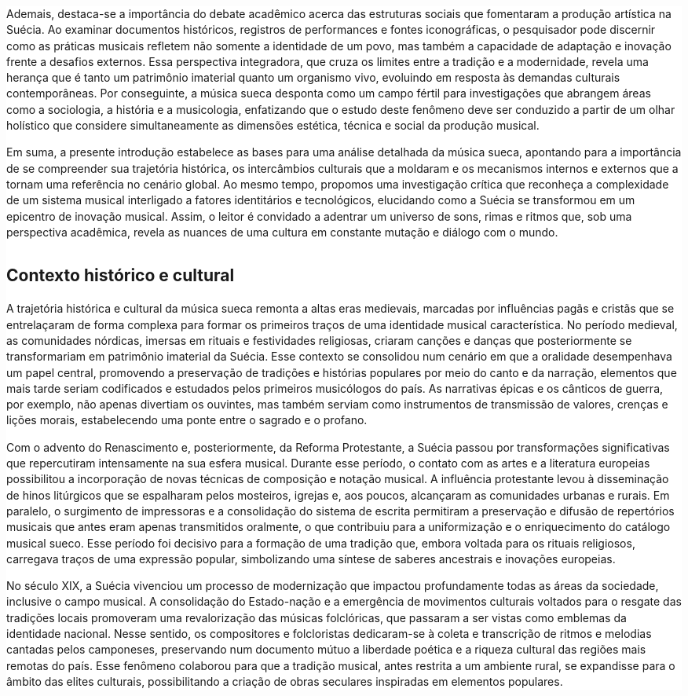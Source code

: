 Ademais, destaca-se a importância do debate acadêmico acerca das estruturas sociais que fomentaram a produção artística na Suécia. Ao examinar documentos históricos, registros de performances e fontes iconográficas, o pesquisador pode discernir como as práticas musicais refletem não somente a identidade de um povo, mas também a capacidade de adaptação e inovação frente a desafios externos. Essa perspectiva integradora, que cruza os limites entre a tradição e a modernidade, revela uma herança que é tanto um patrimônio imaterial quanto um organismo vivo, evoluindo em resposta às demandas culturais contemporâneas. Por conseguinte, a música sueca desponta como um campo fértil para investigações que abrangem áreas como a sociologia, a história e a musicologia, enfatizando que o estudo deste fenômeno deve ser conduzido a partir de um olhar holístico que considere simultaneamente as dimensões estética, técnica e social da produção musical.

Em suma, a presente introdução estabelece as bases para uma análise detalhada da música sueca, apontando para a importância de se compreender sua trajetória histórica, os intercâmbios culturais que a moldaram e os mecanismos internos e externos que a tornam uma referência no cenário global. Ao mesmo tempo, propomos uma investigação crítica que reconheça a complexidade de um sistema musical interligado a fatores identitários e tecnológicos, elucidando como a Suécia se transformou em um epicentro de inovação musical. Assim, o leitor é convidado a adentrar um universo de sons, rimas e ritmos que, sob uma perspectiva acadêmica, revela as nuances de uma cultura em constante mutação e diálogo com o mundo.


## Contexto histórico e cultural

A trajetória histórica e cultural da música sueca remonta a altas eras medievais, marcadas por influências pagãs e cristãs que se entrelaçaram de forma complexa para formar os primeiros traços de uma identidade musical característica. No período medieval, as comunidades nórdicas, imersas em rituais e festividades religiosas, criaram canções e danças que posteriormente se transformariam em patrimônio imaterial da Suécia. Esse contexto se consolidou num cenário em que a oralidade desempenhava um papel central, promovendo a preservação de tradições e histórias populares por meio do canto e da narração, elementos que mais tarde seriam codificados e estudados pelos primeiros musicólogos do país. As narrativas épicas e os cânticos de guerra, por exemplo, não apenas divertiam os ouvintes, mas também serviam como instrumentos de transmissão de valores, crenças e lições morais, estabelecendo uma ponte entre o sagrado e o profano.  

Com o advento do Renascimento e, posteriormente, da Reforma Protestante, a Suécia passou por transformações significativas que repercutiram intensamente na sua esfera musical. Durante esse período, o contato com as artes e a literatura europeias possibilitou a incorporação de novas técnicas de composição e notação musical. A influência protestante levou à disseminação de hinos litúrgicos que se espalharam pelos mosteiros, igrejas e, aos poucos, alcançaram as comunidades urbanas e rurais. Em paralelo, o surgimento de impressoras e a consolidação do sistema de escrita permitiram a preservação e difusão de repertórios musicais que antes eram apenas transmitidos oralmente, o que contribuiu para a uniformização e o enriquecimento do catálogo musical sueco. Esse período foi decisivo para a formação de uma tradição que, embora voltada para os rituais religiosos, carregava traços de uma expressão popular, simbolizando uma síntese de saberes ancestrais e inovações europeias.  

No século XIX, a Suécia vivenciou um processo de modernização que impactou profundamente todas as áreas da sociedade, inclusive o campo musical. A consolidação do Estado-nação e a emergência de movimentos culturais voltados para o resgate das tradições locais promoveram uma revalorização das músicas folclóricas, que passaram a ser vistas como emblemas da identidade nacional. Nesse sentido, os compositores e folcloristas dedicaram-se à coleta e transcrição de ritmos e melodias cantadas pelos camponeses, preservando num documento mútuo a liberdade poética e a riqueza cultural das regiões mais remotas do país. Esse fenômeno colaborou para que a tradição musical, antes restrita a um ambiente rural, se expandisse para o âmbito das elites culturais, possibilitando a criação de obras seculares inspiradas em elementos populares.  
